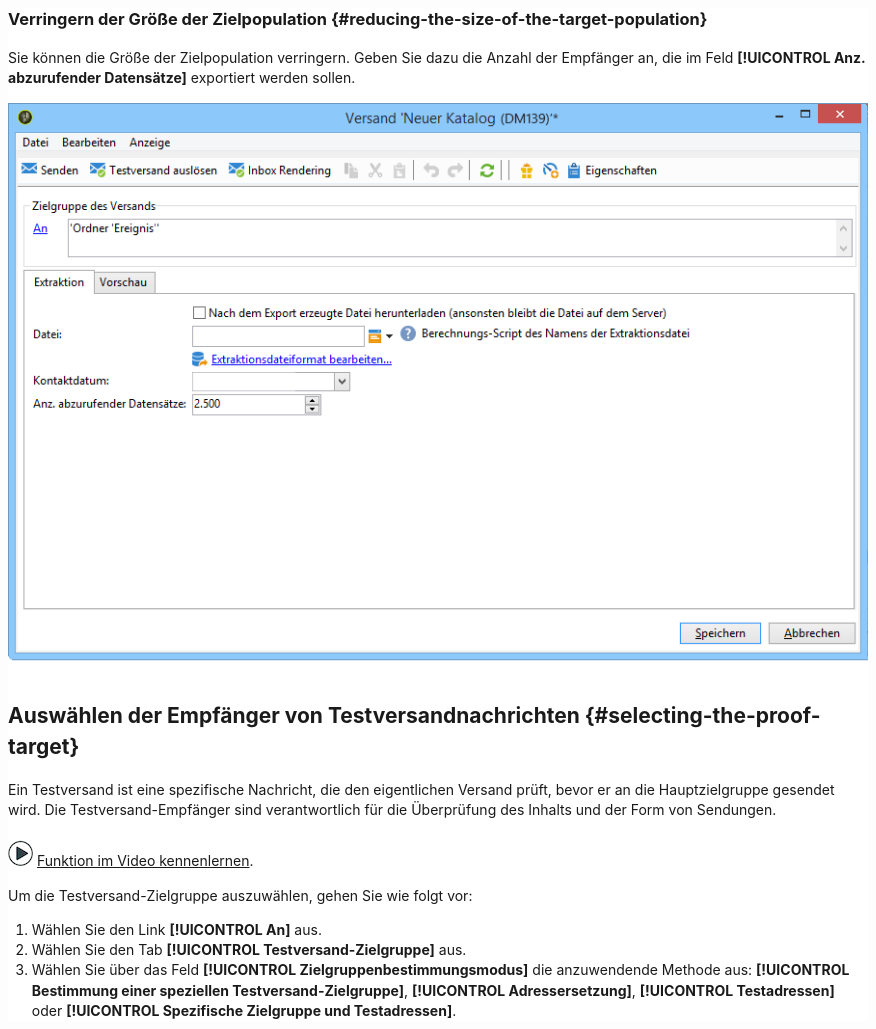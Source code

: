 ### Verringern der Größe der Zielpopulation {#reducing-the-size-of-the-target-population}

Sie können die Größe der Zielpopulation verringern. Geben Sie dazu die Anzahl der Empfänger an, die im Feld **[!UICONTROL Anz. abzurufender Datensätze]** exportiert werden sollen.

![](assets/s_ncs_user_edit_del_exe_tab.png)

## Auswählen der Empfänger von Testversandnachrichten {#selecting-the-proof-target}

Ein Testversand ist eine spezifische Nachricht, die den eigentlichen Versand prüft, bevor er an die Hauptzielgruppe gesendet wird. Die Testversand-Empfänger sind verantwortlich für die Überprüfung des Inhalts und der Form von Sendungen.

![](assets/do-not-localize/how-to-video.png) [Funktion im Video kennenlernen](#seeds-and-proofs-video).


Um die Testversand-Zielgruppe auszuwählen, gehen Sie wie folgt vor:

1. Wählen Sie den Link **[!UICONTROL An]** aus.
1. Wählen Sie den Tab **[!UICONTROL Testversand-Zielgruppe]** aus.
1. Wählen Sie über das Feld **[!UICONTROL Zielgruppenbestimmungsmodus]** die anzuwendende Methode aus: **[!UICONTROL Bestimmung einer speziellen Testversand-Zielgruppe]**, **[!UICONTROL Adressersetzung]**, **[!UICONTROL Testadressen]** oder **[!UICONTROL Spezifische Zielgruppe und Testadressen]**.
